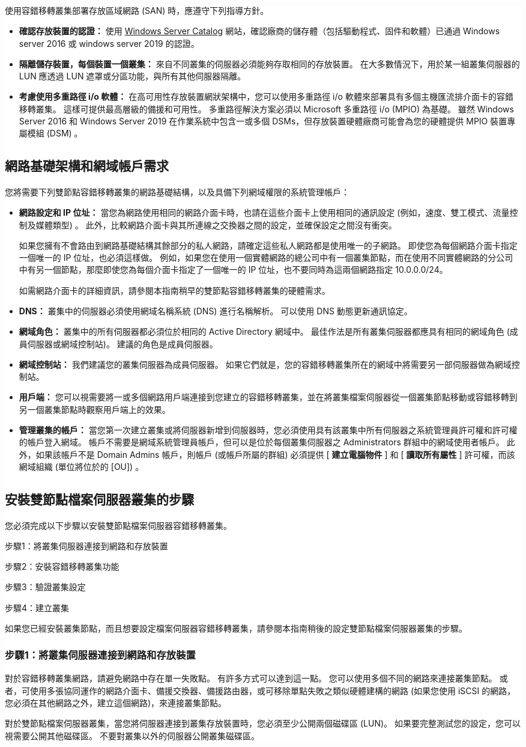 使用容錯移轉叢集部署存放區域網路 (SAN) 時，應遵守下列指導方針。

- **確認存放裝置的認證：** 使用 [Windows Server Catalog](https://www.windowsservercatalog.com/default.aspx) 網站，確認廠商的儲存體（包括驅動程式、固件和軟體）已通過 Windows server 2016 或 windows server 2019 的認證。

- **隔離儲存裝置，每個裝置一個叢集：** 來自不同叢集的伺服器必須能夠存取相同的存放裝置。 在大多數情況下，用於某一組叢集伺服器的 LUN 應透過 LUN 遮罩或分區功能，與所有其他伺服器隔離。

- **考慮使用多重路徑 i/o 軟體：** 在高可用性存放裝置網狀架構中，您可以使用多重路徑 i/o 軟體來部署具有多個主機匯流排介面卡的容錯移轉叢集。 這樣可提供最高層級的備援和可用性。 多重路徑解決方案必須以 Microsoft 多重路徑 i/o (MPIO) 為基礎。 雖然 Windows Server 2016 和 Windows Server 2019 在作業系統中包含一或多個 DSMs，但存放裝置硬體廠商可能會為您的硬體提供 MPIO 裝置專屬模組 (DSM) 。

## <a name="network-infrastructure-and-domain-account-requirements"></a>網路基礎架構和網域帳戶需求

您將需要下列雙節點容錯移轉叢集的網路基礎結構，以及具備下列網域權限的系統管理帳戶：

- **網路設定和 IP 位址：** 當您為網路使用相同的網路介面卡時，也請在這些介面卡上使用相同的通訊設定 (例如，速度、雙工模式、流量控制及媒體類型) 。 此外，比較網路介面卡與其所連線之交換器之間的設定，並確保設定之間沒有衝突。

    如果您擁有不會路由到網路基礎結構其餘部分的私人網路，請確定這些私人網路都是使用唯一的子網路。 即使您為每個網路介面卡指定一個唯一的 IP 位址，也必須這樣做。 例如，如果您在使用一個實體網路的總公司中有一個叢集節點，而在使用不同實體網路的分公司中有另一個節點，那麼即使您為每個介面卡指定了一個唯一的 IP 位址，也不要同時為這兩個網路指定 10.0.0.0/24。

    如需網路介面卡的詳細資訊，請參閱本指南稍早的雙節點容錯移轉叢集的硬體需求。

- **DNS：** 叢集中的伺服器必須使用網域名稱系統 (DNS) 進行名稱解析。 可以使用 DNS 動態更新通訊協定。

- **網域角色：** 叢集中的所有伺服器都必須位於相同的 Active Directory 網域中。 最佳作法是所有叢集伺服器都應具有相同的網域角色 (成員伺服器或網域控制站)。 建議的角色是成員伺服器。

- **網域控制站：** 我們建議您的叢集伺服器為成員伺服器。 如果它們就是，您的容錯移轉叢集所在的網域中將需要另一部伺服器做為網域控制站。

- **用戶端：** 您可以視需要將一或多個網路用戶端連接到您建立的容錯移轉叢集，並在將叢集檔案伺服器從一個叢集節點移動或容錯移轉到另一個叢集節點時觀察用戶端上的效果。

- **管理叢集的帳戶：** 當您第一次建立叢集或將伺服器新增到伺服器時，您必須使用具有該叢集中所有伺服器之系統管理員許可權和許可權的帳戶登入網域。 帳戶不需要是網域系統管理員帳戶，但可以是位於每個叢集伺服器之 Administrators 群組中的網域使用者帳戶。 此外，如果該帳戶不是 Domain Admins 帳戶，則帳戶 (或帳戶所屬的群組) 必須提供 [ **建立電腦物件** ] 和 [ **讀取所有屬性** ] 許可權，而該網域組織 (單位將位於的 [OU]) 。

## <a name="steps-for-installing-a-two-node-file-server-cluster"></a>安裝雙節點檔案伺服器叢集的步驟

您必須完成以下步驟以安裝雙節點檔案伺服器容錯移轉叢集。

步驟1：將叢集伺服器連接到網路和存放裝置

步驟2：安裝容錯移轉叢集功能

步驟3：驗證叢集設定

步驟4：建立叢集

如果您已經安裝叢集節點，而且想要設定檔案伺服器容錯移轉叢集，請參閱本指南稍後的設定雙節點檔案伺服器叢集的步驟。

### <a name="step-1-connect-the-cluster-servers-to-the-networks-and-storage"></a>步驟1：將叢集伺服器連接到網路和存放裝置

對於容錯移轉叢集網路，請避免網路中存在單一失敗點。 有許多方式可以達到這一點。 您可以使用多個不同的網路來連接叢集節點。 或者，可使用多張協同運作的網路介面卡、備援交換器、備援路由器，或可移除單點失敗之類似硬體建構的網路 (如果您使用 iSCSI 的網路，您必須在其他網路之外，建立這個網路)，來連接叢集節點。

對於雙節點檔案伺服器叢集，當您將伺服器連接到叢集存放裝置時，您必須至少公開兩個磁碟區 (LUN)。 如果要完整測試您的設定，您可以視需要公開其他磁碟區。 不要對叢集以外的伺服器公開叢集磁碟區。
